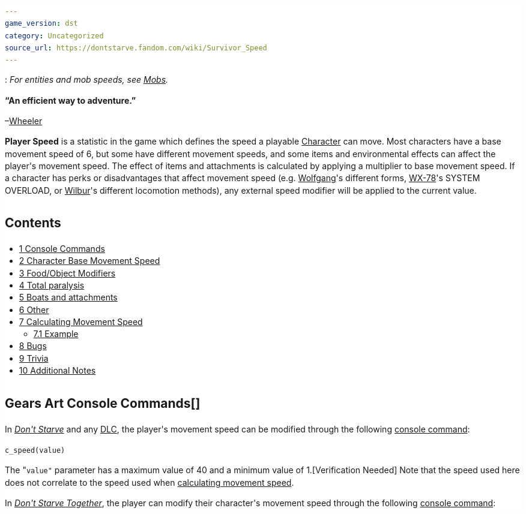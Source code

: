 ```yaml
---
game_version: dst
category: Uncategorized
source_url: https://dontstarve.fandom.com/wiki/Survivor_Speed
---
```


:   *For entities and mob speeds, see [Mobs](/wiki/Mobs "Mobs").*

**“**An efficient way to adventure.**”**

–[Wheeler](/wiki/Wheeler "Wheeler")

**Player Speed** is a statistic in the game which defines the speed a playable [Character](/wiki/Characters "Characters") can move. Most characters have a base movement speed of 6, but some have different movement speeds, and some items and environmental effects can affect the player's movement speed. The effect of items and attachments is calculated by applying a multiplier to base movement speed. If a character has perks or disadvantages that affect movement speed (e.g. [Wolfgang](/wiki/Wolfgang "Wolfgang")'s different forms, [WX-78](/wiki/WX-78 "WX-78")'s SYSTEM OVERLOAD, or [Wilbur](/wiki/Wilbur "Wilbur")'s different locomotion methods), any external speed modifier will be applied to the current value.

## Contents

* [1 Console Commands](#Console_Commands)
* [2 Character Base Movement Speed](#Character_Base_Movement_Speed)
* [3 Food/Object Modifiers](#Food/Object_Modifiers)
* [4 Total paralysis](#Total_paralysis)
* [5 Boats and attachments](#Boats_and_attachments)
* [6 Other](#Other)
* [7 Calculating Movement Speed](#Calculating_Movement_Speed)
  + [7.1 Example](#Example)
* [8 Bugs](#Bugs)
* [9 Trivia](#Trivia)
* [10 Additional Notes](#Additional_Notes)

## Gears Art Console Commands[]

In *[Don't Starve](/wiki/Don%27t_Starve "Don't Starve")* and any [DLC](/wiki/DLC "DLC"), the player's movement speed can be modified through the following [console command](/wiki/Console/Commands "Console/Commands"):

```
c_speed(value)

```

The "`value"` parameter has a maximum value of 40 and a minimum value of 1.[Verification Needed] Note that the speed used here does not correlate to the speed used when [calculating movement speed](/wiki/Player_Speed#Calculating_Movement_Speed "Player Speed").

In *[Don't Starve Together](/wiki/Don%27t_Starve_Together "Don't Starve Together")*, the player can modify their character's movement speed through the following [console command](/wiki/Console/Don%27t_Starve_Together_Commands "Console/Don't Starve Together Commands"):
